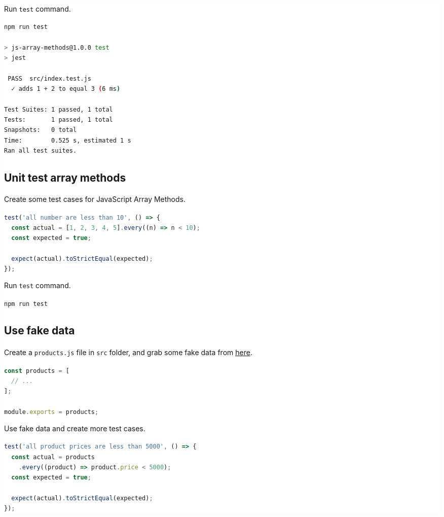 Run `test` command.

```bash
npm run test

> js-array-methods@1.0.0 test
> jest

 PASS  src/index.test.js
  ✓ adds 1 + 2 to equal 3 (6 ms)

Test Suites: 1 passed, 1 total
Tests:       1 passed, 1 total
Snapshots:   0 total
Time:        0.525 s, estimated 1 s
Ran all test suites.
```

## Unit test array methods

Create some test cases for JavaScript Array Methods.

```js
test('all number are less than 10', () => {
  const actual = [1, 2, 3, 4, 5].every((n) => n < 10);
  const expected = true;

  expect(actual).toStrictEqual(expected);
});
```

Run `test` command.

```bash
npm run test
```

## Use fake data

Create a `products.js` file in `src` folder, and grab some fake data from [here](../products.json).

```js
const products = [
  // ...
];

module.exports = products;
```

Use fake data and create more test cases.

```js
test('all product prices are less than 5000', () => {
  const actual = products
    .every((product) => product.price < 5000);
  const expected = true;

  expect(actual).toStrictEqual(expected);
});
```

